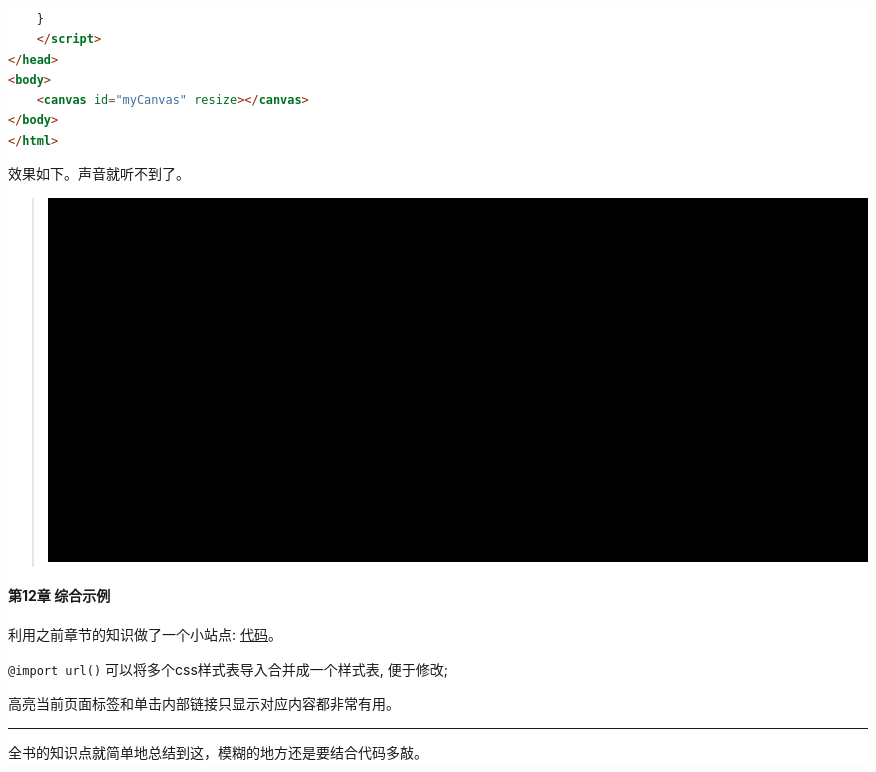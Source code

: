 ~~~html
	}
	</script>
</head>
<body>
	<canvas id="myCanvas" resize></canvas>
</body>
</html>
~~~

效果如下。声音就听不到了。

>![效果图](./raw/images/output3.gif)

#### 第12章 综合示例
<div id="12"></div>

利用之前章节的知识做了一个小站点: [代码](./raw/code/c12)。

`@import url()` 可以将多个css样式表导入合并成一个样式表, 便于修改;

高亮当前页面标签和单击内部链接只显示对应内容都非常有用。

---
全书的知识点就简单地总结到这，模糊的地方还是要结合代码多敲。
